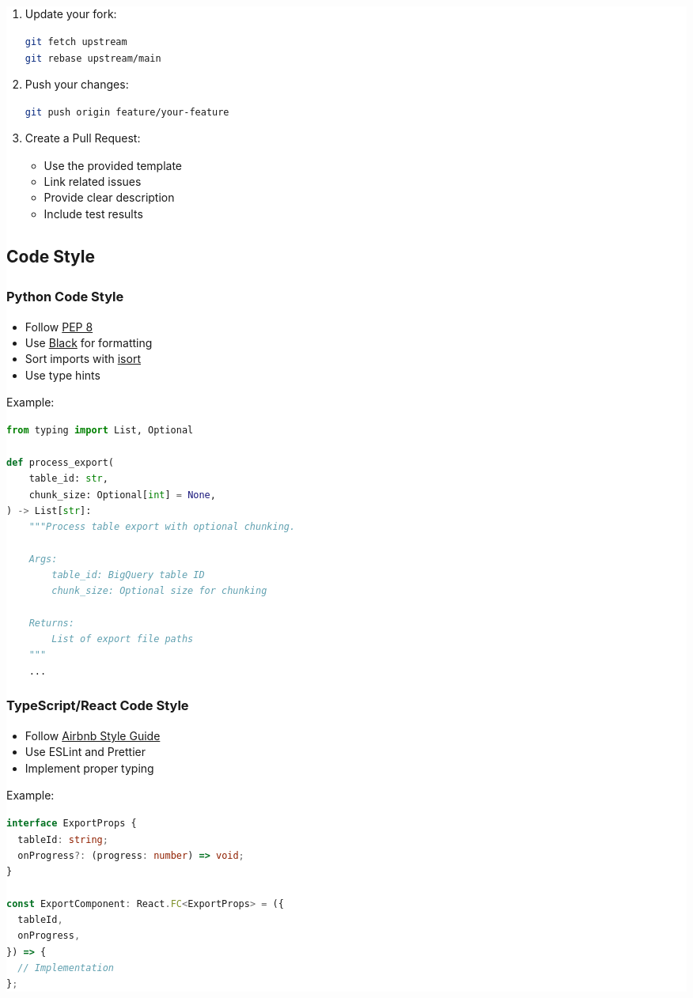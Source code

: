 1. Update your fork:
   ```bash
   git fetch upstream
   git rebase upstream/main
   ```

2. Push your changes:
   ```bash
   git push origin feature/your-feature
   ```

3. Create a Pull Request:
   - Use the provided template
   - Link related issues
   - Provide clear description
   - Include test results

## Code Style

### Python Code Style

- Follow [PEP 8](https://www.python.org/dev/peps/pep-0008/)
- Use [Black](https://github.com/psf/black) for formatting
- Sort imports with [isort](https://pycqa.github.io/isort/)
- Use type hints

Example:
```python
from typing import List, Optional

def process_export(
    table_id: str,
    chunk_size: Optional[int] = None,
) -> List[str]:
    """Process table export with optional chunking.

    Args:
        table_id: BigQuery table ID
        chunk_size: Optional size for chunking

    Returns:
        List of export file paths
    """
    ...
```

### TypeScript/React Code Style

- Follow [Airbnb Style Guide](https://github.com/airbnb/javascript)
- Use ESLint and Prettier
- Implement proper typing

Example:
```typescript
interface ExportProps {
  tableId: string;
  onProgress?: (progress: number) => void;
}

const ExportComponent: React.FC<ExportProps> = ({
  tableId,
  onProgress,
}) => {
  // Implementation
};
```
